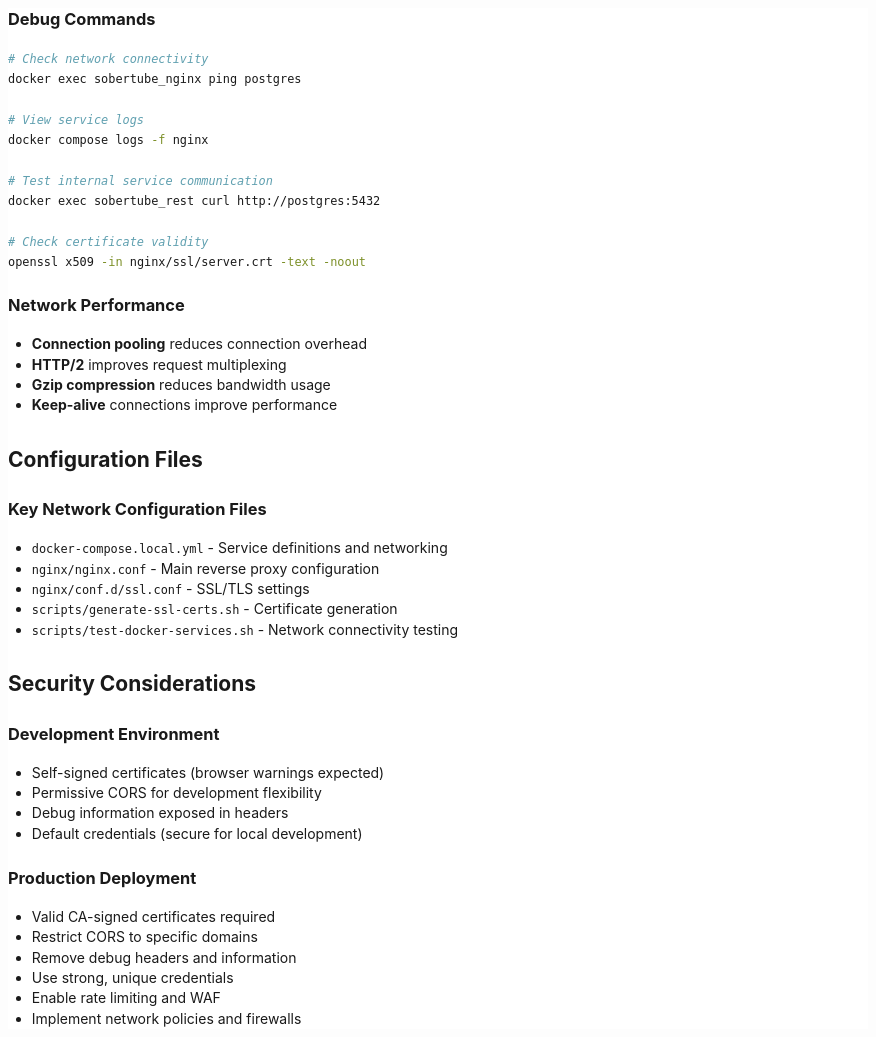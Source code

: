 ### Debug Commands

```bash
# Check network connectivity
docker exec sobertube_nginx ping postgres

# View service logs
docker compose logs -f nginx

# Test internal service communication
docker exec sobertube_rest curl http://postgres:5432

# Check certificate validity
openssl x509 -in nginx/ssl/server.crt -text -noout
```

### Network Performance

- **Connection pooling** reduces connection overhead
- **HTTP/2** improves request multiplexing
- **Gzip compression** reduces bandwidth usage
- **Keep-alive** connections improve performance

## Configuration Files

### Key Network Configuration Files

- `docker-compose.local.yml` - Service definitions and networking
- `nginx/nginx.conf` - Main reverse proxy configuration
- `nginx/conf.d/ssl.conf` - SSL/TLS settings
- `scripts/generate-ssl-certs.sh` - Certificate generation
- `scripts/test-docker-services.sh` - Network connectivity testing

## Security Considerations

### Development Environment

- Self-signed certificates (browser warnings expected)
- Permissive CORS for development flexibility
- Debug information exposed in headers
- Default credentials (secure for local development)

### Production Deployment

- Valid CA-signed certificates required
- Restrict CORS to specific domains
- Remove debug headers and information
- Use strong, unique credentials
- Enable rate limiting and WAF
- Implement network policies and firewalls
